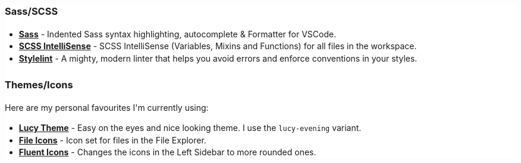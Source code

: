 ### Sass/SCSS
- [**Sass**](https://marketplace.visualstudio.com/items?itemName=Syler.sass-indented) - Indented Sass syntax highlighting, autocomplete & Formatter for VSCode.
- [**SCSS IntelliSense**](https://marketplace.visualstudio.com/items?itemName=mrmlnc.vscode-scss) - SCSS IntelliSense (Variables, Mixins and Functions) for all files in the workspace.
- [**Stylelint**](https://marketplace.visualstudio.com/items?itemName=stylelint.vscode-stylelint) - A mighty, modern linter that helps you avoid errors and enforce conventions in your styles.

### Themes/Icons
Here are my personal favourites I'm currently using:
- [**Lucy Theme**](https://marketplace.visualstudio.com/items?itemName=juliettepretot.lucy-vscode) - Easy on the eyes and nice looking theme. I use the `lucy-evening` variant.
- [**File Icons**](https://marketplace.visualstudio.com/items?itemName=file-icons.file-icons) - Icon set for files in the File Explorer.
- [**Fluent Icons**](https://marketplace.visualstudio.com/items?itemName=miguelsolorio.fluent-icons) - Changes the icons in the Left Sidebar to more rounded ones.
